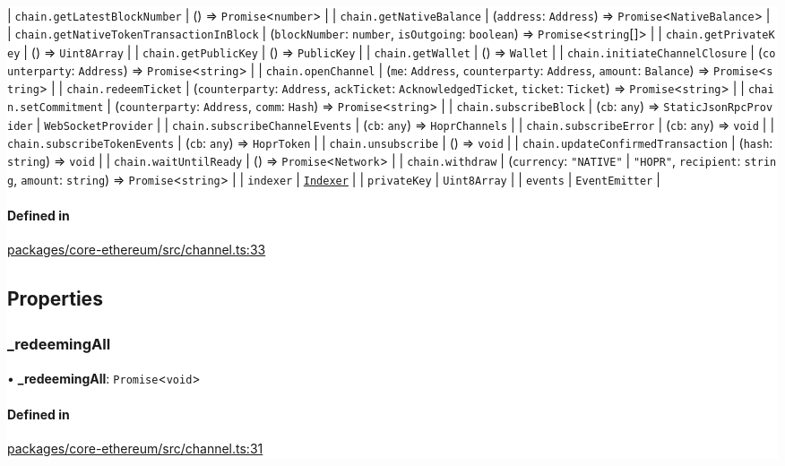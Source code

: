 | `chain.getLatestBlockNumber` | () => `Promise`<`number`\> |
| `chain.getNativeBalance` | (`address`: `Address`) => `Promise`<`NativeBalance`\> |
| `chain.getNativeTokenTransactionInBlock` | (`blockNumber`: `number`, `isOutgoing`: `boolean`) => `Promise`<`string`[]\> |
| `chain.getPrivateKey` | () => `Uint8Array` |
| `chain.getPublicKey` | () => `PublicKey` |
| `chain.getWallet` | () => `Wallet` |
| `chain.initiateChannelClosure` | (`counterparty`: `Address`) => `Promise`<`string`\> |
| `chain.openChannel` | (`me`: `Address`, `counterparty`: `Address`, `amount`: `Balance`) => `Promise`<`string`\> |
| `chain.redeemTicket` | (`counterparty`: `Address`, `ackTicket`: `AcknowledgedTicket`, `ticket`: `Ticket`) => `Promise`<`string`\> |
| `chain.setCommitment` | (`counterparty`: `Address`, `comm`: `Hash`) => `Promise`<`string`\> |
| `chain.subscribeBlock` | (`cb`: `any`) => `StaticJsonRpcProvider` \| `WebSocketProvider` |
| `chain.subscribeChannelEvents` | (`cb`: `any`) => `HoprChannels` |
| `chain.subscribeError` | (`cb`: `any`) => `void` |
| `chain.subscribeTokenEvents` | (`cb`: `any`) => `HoprToken` |
| `chain.unsubscribe` | () => `void` |
| `chain.updateConfirmedTransaction` | (`hash`: `string`) => `void` |
| `chain.waitUntilReady` | () => `Promise`<`Network`\> |
| `chain.withdraw` | (`currency`: ``"NATIVE"`` \| ``"HOPR"``, `recipient`: `string`, `amount`: `string`) => `Promise`<`string`\> |
| `indexer` | [`Indexer`](Indexer.md) |
| `privateKey` | `Uint8Array` |
| `events` | `EventEmitter` |

#### Defined in

[packages/core-ethereum/src/channel.ts:33](https://github.com/hoprnet/hoprnet/blob/master/packages/core-ethereum/src/channel.ts#L33)

## Properties

### \_redeemingAll

• **\_redeemingAll**: `Promise`<`void`\>

#### Defined in

[packages/core-ethereum/src/channel.ts:31](https://github.com/hoprnet/hoprnet/blob/master/packages/core-ethereum/src/channel.ts#L31)

